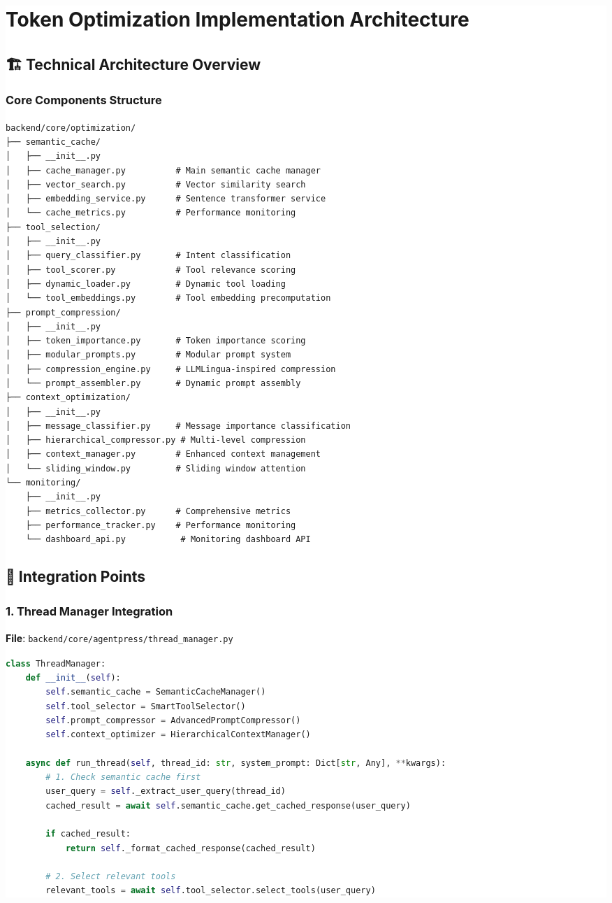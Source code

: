 # Token Optimization Implementation Architecture

## 🏗️ Technical Architecture Overview

### Core Components Structure
```
backend/core/optimization/
├── semantic_cache/
│   ├── __init__.py
│   ├── cache_manager.py          # Main semantic cache manager
│   ├── vector_search.py          # Vector similarity search
│   ├── embedding_service.py      # Sentence transformer service
│   └── cache_metrics.py          # Performance monitoring
├── tool_selection/
│   ├── __init__.py
│   ├── query_classifier.py       # Intent classification
│   ├── tool_scorer.py            # Tool relevance scoring
│   ├── dynamic_loader.py         # Dynamic tool loading
│   └── tool_embeddings.py        # Tool embedding precomputation
├── prompt_compression/
│   ├── __init__.py
│   ├── token_importance.py       # Token importance scoring
│   ├── modular_prompts.py        # Modular prompt system
│   ├── compression_engine.py     # LLMLingua-inspired compression
│   └── prompt_assembler.py       # Dynamic prompt assembly
├── context_optimization/
│   ├── __init__.py
│   ├── message_classifier.py     # Message importance classification
│   ├── hierarchical_compressor.py # Multi-level compression
│   ├── context_manager.py        # Enhanced context management
│   └── sliding_window.py         # Sliding window attention
└── monitoring/
    ├── __init__.py
    ├── metrics_collector.py      # Comprehensive metrics
    ├── performance_tracker.py    # Performance monitoring
    └── dashboard_api.py           # Monitoring dashboard API
```

## 🔧 Integration Points

### 1. Thread Manager Integration
**File**: `backend/core/agentpress/thread_manager.py`

```python
class ThreadManager:
    def __init__(self):
        self.semantic_cache = SemanticCacheManager()
        self.tool_selector = SmartToolSelector()
        self.prompt_compressor = AdvancedPromptCompressor()
        self.context_optimizer = HierarchicalContextManager()
        
    async def run_thread(self, thread_id: str, system_prompt: Dict[str, Any], **kwargs):
        # 1. Check semantic cache first
        user_query = self._extract_user_query(thread_id)
        cached_result = await self.semantic_cache.get_cached_response(user_query)
        
        if cached_result:
            return self._format_cached_response(cached_result)
        
        # 2. Select relevant tools
        relevant_tools = await self.tool_selector.select_tools(user_query)
```